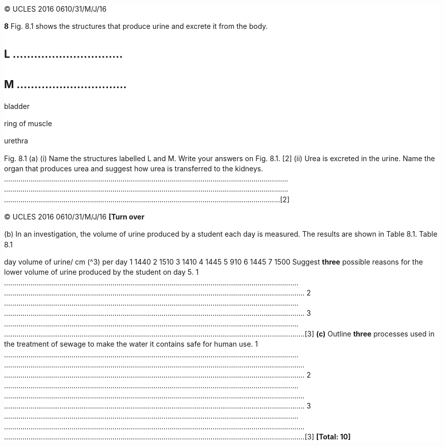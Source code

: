 © UCLES 2016 0610/31/M/J/16 

**8** Fig. 8.1 shows the structures that produce urine and excrete it from the body. 

## L ............................... 

## M ............................... 

 bladder 

 ring of muscle 

 urethra 

 Fig. 8.1 (a) (i) Name the structures labelled L and M. Write your answers on Fig. 8.1. [2] (ii) Urea is excreted in the urine. Name the organ that produces urea and suggest how urea is transferred to the kidneys. ........................................................................................................................................... ........................................................................................................................................... .......................................................................................................................................[2] 


© UCLES 2016 0610/31/M/J/16 **[Turn over** 

 (b) In an investigation, the volume of urine produced by a student each day is measured. The results are shown in Table 8.1. Table 8.1 

day volume of urine/ cm (^3) per day 1 1440 2 1510 3 1410 4 1445 5 910 6 1445 7 1500 Suggest **three** possible reasons for the lower volume of urine produced by the student on day 5. 1 ................................................................................................................................................ ................................................................................................................................................... 2 ................................................................................................................................................ ................................................................................................................................................... 3 ................................................................................................................................................ ...................................................................................................................................................[3] **(c)** Outline **three** processes used in the treatment of sewage to make the water it contains safe for human use. 1 ................................................................................................................................................ ................................................................................................................................................... ................................................................................................................................................... 2 ................................................................................................................................................ ................................................................................................................................................... ................................................................................................................................................... 3 ................................................................................................................................................ ................................................................................................................................................... ...................................................................................................................................................[3] **[Total: 10]** 
